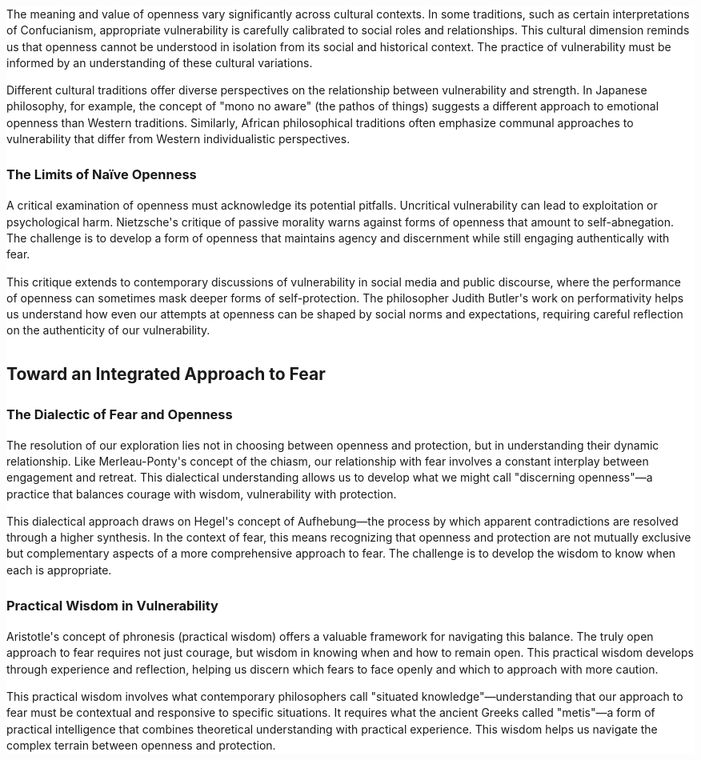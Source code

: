 The meaning and value of openness vary significantly across cultural contexts. In some traditions, such as certain interpretations of Confucianism, appropriate vulnerability is carefully calibrated to social roles and relationships. This cultural dimension reminds us that openness cannot be understood in isolation from its social and historical context. The practice of vulnerability must be informed by an understanding of these cultural variations.

Different cultural traditions offer diverse perspectives on the relationship between vulnerability and strength. In Japanese philosophy, for example, the concept of "mono no aware" (the pathos of things) suggests a different approach to emotional openness than Western traditions. Similarly, African philosophical traditions often emphasize communal approaches to vulnerability that differ from Western individualistic perspectives.

### The Limits of Naïve Openness

A critical examination of openness must acknowledge its potential pitfalls. Uncritical vulnerability can lead to exploitation or psychological harm. Nietzsche's critique of passive morality warns against forms of openness that amount to self-abnegation. The challenge is to develop a form of openness that maintains agency and discernment while still engaging authentically with fear.

This critique extends to contemporary discussions of vulnerability in social media and public discourse, where the performance of openness can sometimes mask deeper forms of self-protection. The philosopher Judith Butler's work on performativity helps us understand how even our attempts at openness can be shaped by social norms and expectations, requiring careful reflection on the authenticity of our vulnerability.

## Toward an Integrated Approach to Fear

### The Dialectic of Fear and Openness

The resolution of our exploration lies not in choosing between openness and protection, but in understanding their dynamic relationship. Like Merleau-Ponty's concept of the chiasm, our relationship with fear involves a constant interplay between engagement and retreat. This dialectical understanding allows us to develop what we might call "discerning openness"—a practice that balances courage with wisdom, vulnerability with protection.

This dialectical approach draws on Hegel's concept of Aufhebung—the process by which apparent contradictions are resolved through a higher synthesis. In the context of fear, this means recognizing that openness and protection are not mutually exclusive but complementary aspects of a more comprehensive approach to fear. The challenge is to develop the wisdom to know when each is appropriate.

### Practical Wisdom in Vulnerability

Aristotle's concept of phronesis (practical wisdom) offers a valuable framework for navigating this balance. The truly open approach to fear requires not just courage, but wisdom in knowing when and how to remain open. This practical wisdom develops through experience and reflection, helping us discern which fears to face openly and which to approach with more caution.

This practical wisdom involves what contemporary philosophers call "situated knowledge"—understanding that our approach to fear must be contextual and responsive to specific situations. It requires what the ancient Greeks called "metis"—a form of practical intelligence that combines theoretical understanding with practical experience. This wisdom helps us navigate the complex terrain between openness and protection.
